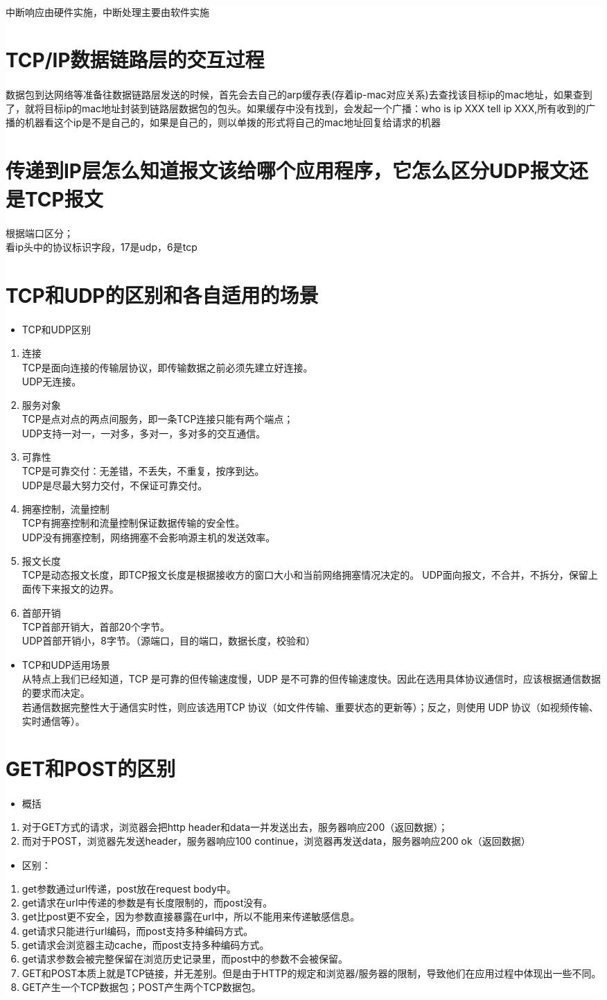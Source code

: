 中断响应由硬件实施，中断处理主要由软件实施

# TCP/IP数据链路层的交互过程
数据包到达网络等准备往数据链路层发送的时候，首先会去自己的arp缓存表(存着ip-mac对应关系)去查找该目标ip的mac地址，如果查到了，就将目标ip的mac地址封装到链路层数据包的包头。如果缓存中没有找到，会发起一个广播：who is ip XXX tell ip XXX,所有收到的广播的机器看这个ip是不是自己的，如果是自己的，则以单拨的形式将自己的mac地址回复给请求的机器

# 传递到IP层怎么知道报文该给哪个应用程序，它怎么区分UDP报文还是TCP报文
根据端口区分；  
看ip头中的协议标识字段，17是udp，6是tcp

# TCP和UDP的区别和各自适用的场景
* TCP和UDP区别
1. 连接  
TCP是面向连接的传输层协议，即传输数据之前必须先建立好连接。  
UDP无连接。  

2. 服务对象  
TCP是点对点的两点间服务，即一条TCP连接只能有两个端点；  
UDP支持一对一，一对多，多对一，多对多的交互通信。

3. 可靠性  
TCP是可靠交付：无差错，不丢失，不重复，按序到达。  
UDP是尽最大努力交付，不保证可靠交付。

4. 拥塞控制，流量控制  
TCP有拥塞控制和流量控制保证数据传输的安全性。  
UDP没有拥塞控制，网络拥塞不会影响源主机的发送效率。

5. 报文长度  
TCP是动态报文长度，即TCP报文长度是根据接收方的窗口大小和当前网络拥塞情况决定的。
UDP面向报文，不合并，不拆分，保留上面传下来报文的边界。  

6. 首部开销  
TCP首部开销大，首部20个字节。  
UDP首部开销小，8字节。（源端口，目的端口，数据长度，校验和）
* TCP和UDP适用场景  
从特点上我们已经知道，TCP 是可靠的但传输速度慢，UDP 是不可靠的但传输速度快。因此在选用具体协议通信时，应该根据通信数据的要求而决定。  
若通信数据完整性大于通信实时性，则应该选用TCP 协议（如文件传输、重要状态的更新等）；反之，则使用 UDP 协议（如视频传输、实时通信等）。

# GET和POST的区别
* 概括  
1. 对于GET方式的请求，浏览器会把http header和data一并发送出去，服务器响应200（返回数据）；  
2. 而对于POST，浏览器先发送header，服务器响应100 continue，浏览器再发送data，服务器响应200 ok（返回数据）

* 区别：
1. get参数通过url传递，post放在request body中。
2. get请求在url中传递的参数是有长度限制的，而post没有。
3. get比post更不安全，因为参数直接暴露在url中，所以不能用来传递敏感信息。
4. get请求只能进行url编码，而post支持多种编码方式。
5. get请求会浏览器主动cache，而post支持多种编码方式。
6. get请求参数会被完整保留在浏览历史记录里，而post中的参数不会被保留。
7. GET和POST本质上就是TCP链接，并无差别。但是由于HTTP的规定和浏览器/服务器的限制，导致他们在应用过程中体现出一些不同。
8. GET产生一个TCP数据包；POST产生两个TCP数据包。
